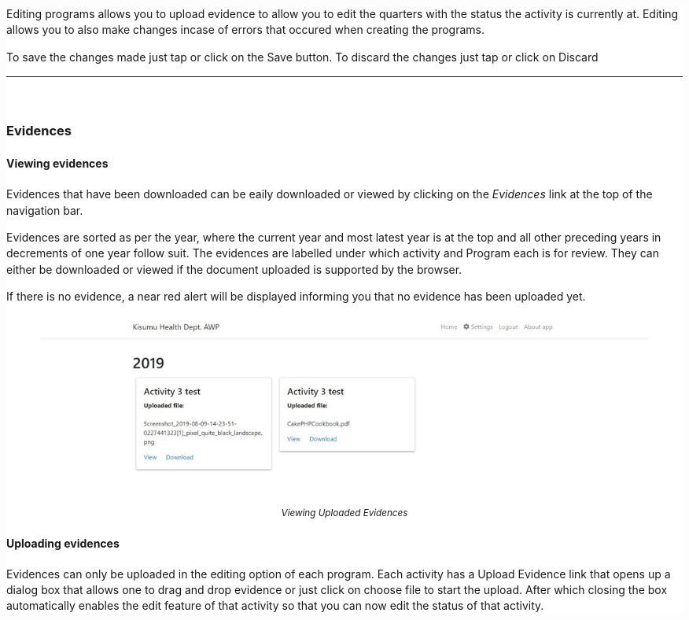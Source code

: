Editing programs allows you to upload evidence to allow you to edit the quarters with the status the activity is currently at.
Editing allows you to also make changes incase of errors that occured when creating the programs.

To save the changes made just tap or click on the <span class='text-success'> Save</span> button. To discard the changes just tap or click on <span class='text-danger'>Discard</span>
<br/>
<hr class='hr_fancy'/>
<br/>

### Evidences <span id="evidences"></span>
#### Viewing evidences <span id="viewing-evidences"></span>
Evidences that have been downloaded can be eaily downloaded or viewed by clicking on the *Evidences* link at the top of the navigation bar.

Evidences are sorted as per the year, where the current year and most latest year is at the top and all other preceding years in decrements of one year follow suit. The evidences are labelled under which activity and Program each is for review. They can either be downloaded or viewed if the document uploaded is supported by the browser.

If there is no evidence, a near red alert will be displayed informing you that no evidence has been uploaded yet.
<p align="center">
<img src='../images/evidences.jpg' alt='Evidences page' width='90%'></img>
<br/><small><i>Viewing Uploaded Evidences</i></small>
</p>

#### Uploading evidences <span id="uploading-evidences"></span>
Evidences can only be uploaded in the editing option of each program. Each activity has a <span class='text-primary'>Upload Evidence</span> link that opens up a dialog box that allows one to drag and drop evidence or just click on choose file to start the upload. After which closing the box automatically enables the edit feature of that activity so that you can now edit the status of that activity.

<p align="center">